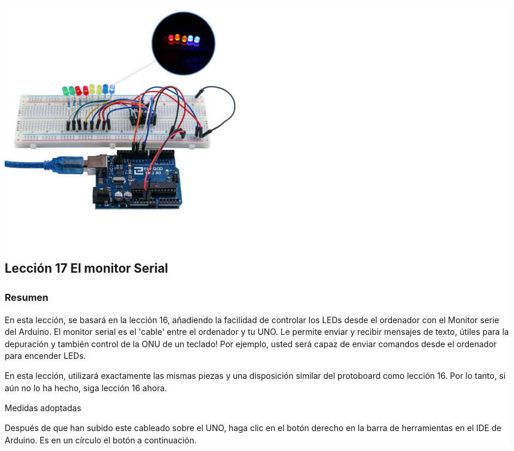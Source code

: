 <img width="400" src="media/image120.jpeg" id="image120">

## Lección 17 El monitor Serial

### Resumen

En esta lección, se basará en la lección 16, añadiendo la facilidad de controlar los LEDs desde el ordenador con el Monitor serie del Arduino. El monitor serial es el 'cable' entre el ordenador y tu UNO. Le permite enviar y recibir mensajes de texto, útiles para la depuración y también control de la ONU de un teclado! Por ejemplo, usted será capaz de enviar comandos desde el ordenador para encender LEDs.

En esta lección, utilizará exactamente las mismas piezas y una disposición similar del protoboard como lección 16. Por lo tanto, si aún no lo ha hecho, siga lección 16 ahora.

Medidas adoptadas

Después de que han subido este cableado sobre el UNO, haga clic en el botón derecho en la barra de herramientas en el IDE de Arduino. Es en un círculo el botón a continuación.
